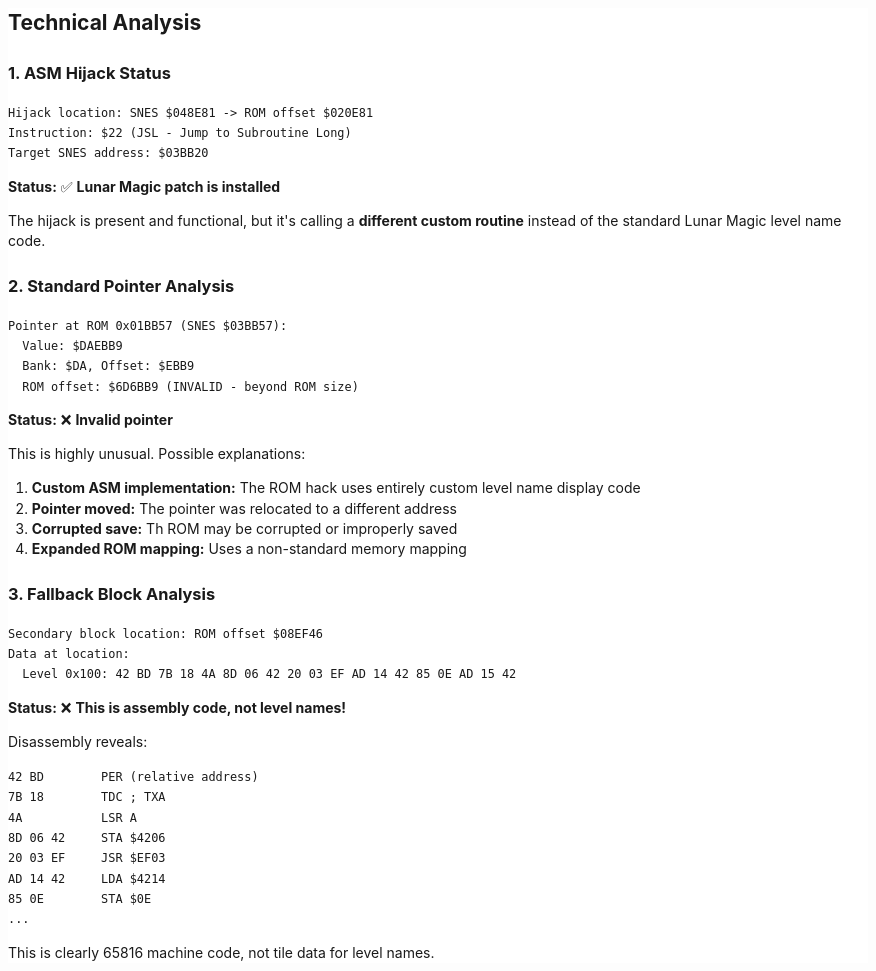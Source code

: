 
## Technical Analysis

### 1. ASM Hijack Status

```
Hijack location: SNES $048E81 -> ROM offset $020E81
Instruction: $22 (JSL - Jump to Subroutine Long)
Target SNES address: $03BB20
```

**Status:** ✅ **Lunar Magic patch is installed**

The hijack is present and functional, but it's calling a **different custom routine** instead of the standard Lunar Magic level name code.

### 2. Standard Pointer Analysis

```
Pointer at ROM 0x01BB57 (SNES $03BB57):
  Value: $DAEBB9
  Bank: $DA, Offset: $EBB9
  ROM offset: $6D6BB9 (INVALID - beyond ROM size)
```

**Status:** ❌ **Invalid pointer**

This is highly unusual. Possible explanations:
1. **Custom ASM implementation:** The ROM hack uses entirely custom level name display code
2. **Pointer moved:** The pointer was relocated to a different address
3. **Corrupted save:** Th ROM may be corrupted or improperly saved
4. **Expanded ROM mapping:** Uses a non-standard memory mapping

### 3. Fallback Block Analysis

```
Secondary block location: ROM offset $08EF46
Data at location:
  Level 0x100: 42 BD 7B 18 4A 8D 06 42 20 03 EF AD 14 42 85 0E AD 15 42
```

**Status:** ❌ **This is assembly code, not level names!**

Disassembly reveals:
```assembly
42 BD        PER (relative address)
7B 18        TDC ; TXA
4A           LSR A
8D 06 42     STA $4206
20 03 EF     JSR $EF03
AD 14 42     LDA $4214
85 0E        STA $0E
...
```

This is clearly 65816 machine code, not tile data for level names.
